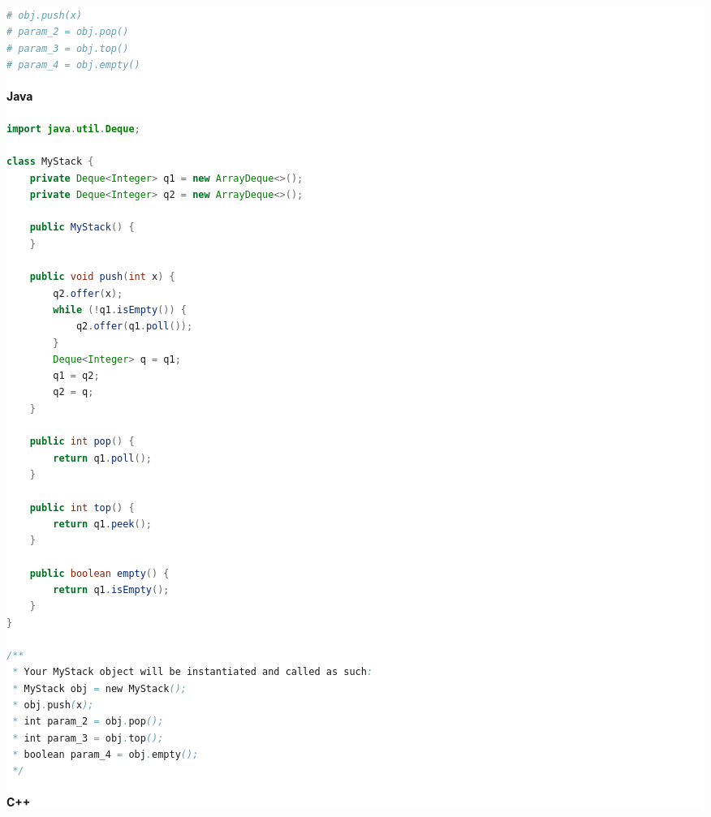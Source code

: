 ```python
# obj.push(x)
# param_2 = obj.pop()
# param_3 = obj.top()
# param_4 = obj.empty()
```

#### Java

```java
import java.util.Deque;

class MyStack {
    private Deque<Integer> q1 = new ArrayDeque<>();
    private Deque<Integer> q2 = new ArrayDeque<>();

    public MyStack() {
    }

    public void push(int x) {
        q2.offer(x);
        while (!q1.isEmpty()) {
            q2.offer(q1.poll());
        }
        Deque<Integer> q = q1;
        q1 = q2;
        q2 = q;
    }

    public int pop() {
        return q1.poll();
    }

    public int top() {
        return q1.peek();
    }

    public boolean empty() {
        return q1.isEmpty();
    }
}

/**
 * Your MyStack object will be instantiated and called as such:
 * MyStack obj = new MyStack();
 * obj.push(x);
 * int param_2 = obj.pop();
 * int param_3 = obj.top();
 * boolean param_4 = obj.empty();
 */
```

#### C++
